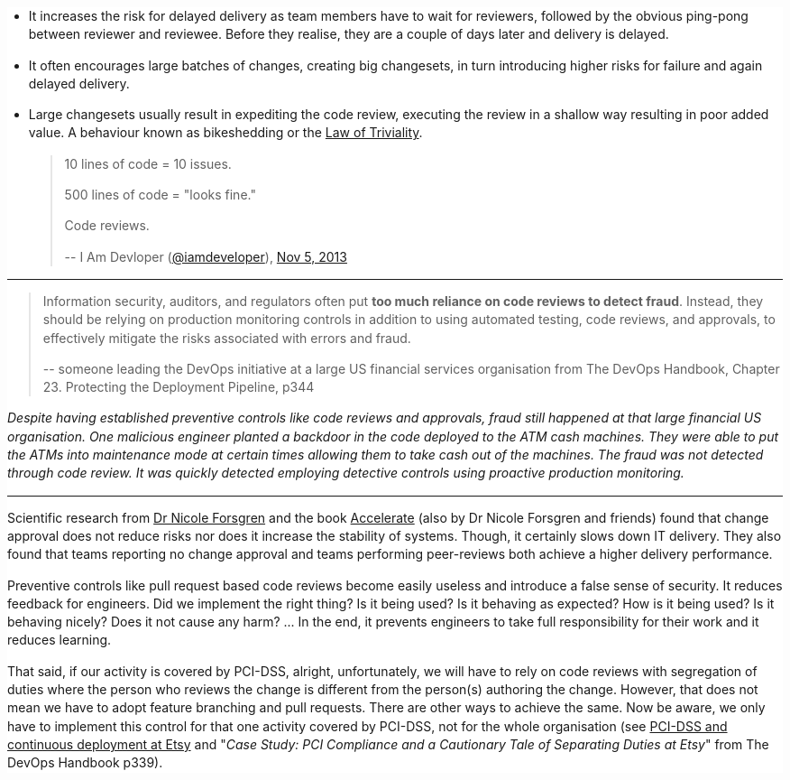 - It increases the risk for delayed delivery as team members have to wait for reviewers, followed by the obvious ping-pong between reviewer and reviewee. Before they realise, they are a couple of days later and delivery is delayed.
- It often encourages large batches of changes, creating big changesets, in turn introducing higher risks for failure and again delayed delivery.
- Large changesets usually result in expediting the code review, executing the review in a shallow way resulting in poor added value. A behaviour known as bikeshedding or the [Law of Triviality](https://en.wikipedia.org/wiki/Law_of_triviality).

  > 10 lines of code = 10 issues.
  >
  > 500 lines of code = "looks fine."
  >
  > Code reviews.
  >
  > -- I Am Devloper ([@iamdeveloper](https://twitter.com/iamdevloper)), [Nov 5, 2013](https://twitter.com/iamdevloper/status/397664295875805184)

---

> Information security, auditors, and regulators often put **too much reliance on code reviews to detect fraud**. Instead, they should be relying on production monitoring controls in addition to using automated testing, code reviews, and approvals, to effectively mitigate the risks associated with errors and fraud.
>
> -- someone leading the DevOps initiative at a large US financial services organisation from The DevOps Handbook, Chapter 23. Protecting the Deployment Pipeline, p344

*Despite having established preventive controls like code reviews and approvals, fraud still happened at that large financial US organisation. One malicious engineer planted a backdoor in the code deployed to the ATM cash machines. They were able to put the ATMs into maintenance mode at certain times allowing them to take cash out of the machines. The fraud was not detected through code review. It was quickly detected employing detective controls using proactive production monitoring.*

---

Scientific research from [Dr Nicole Forsgren](https://twitter.com/nicolefv) and the book [Accelerate](https://www.goodreads.com/book/show/35747076-accelerate) (also by Dr Nicole Forsgren and friends) found that change approval does not reduce risks nor does it increase the stability of systems. Though, it certainly slows down IT delivery. They also found that teams reporting no change approval and teams performing peer-reviews both achieve a higher delivery performance.

Preventive controls like pull request based code reviews become easily useless and introduce a false sense of security. It reduces feedback for engineers. Did we implement the right thing? Is it being used? Is it behaving as expected? How is it being used? Is it behaving nicely? Does it not cause any harm? ... In the end, it prevents engineers to take full responsibility for their work and it reduces learning.

That said, if our activity is covered by PCI-DSS, alright, unfortunately, we will have to rely on code reviews with segregation of duties where the person who reviews the change is different from the person(s) authoring the change. However, that does not mean we have to adopt feature branching and pull requests. There are other ways to achieve the same. Now be aware, we only have to implement this control for that one activity covered by PCI-DSS, not for the whole organisation (see [PCI-DSS and continuous deployment at Etsy](https://continuousdelivery.com/2012/07/pci-dss-and-continuous-deployment-at-etsy/) and "*Case Study: PCI Compliance and a Cautionary Tale of Separating Duties at Etsy*" from The DevOps Handbook p339).
